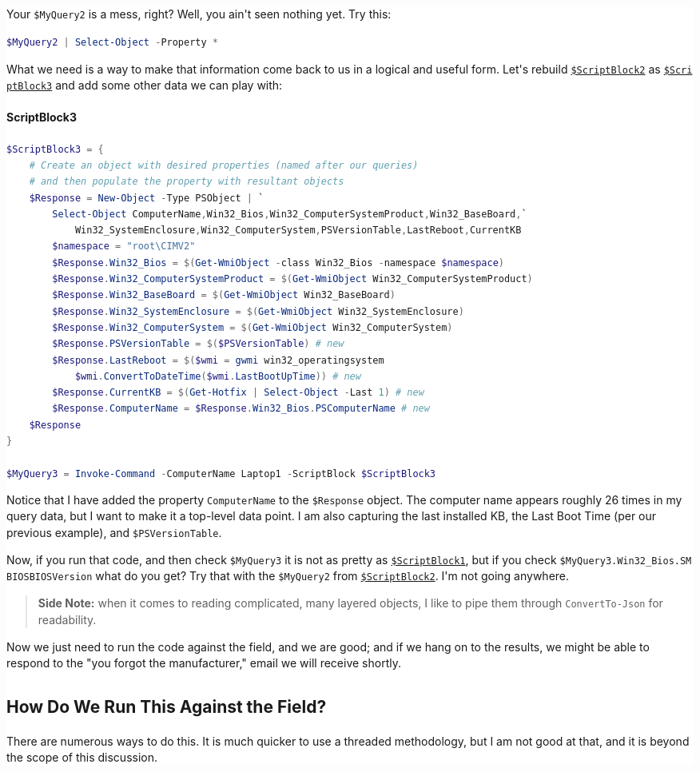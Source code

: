 Your ``$MyQuery2`` is a mess, right? Well, you ain't seen nothing yet. Try this:

```powershell
$MyQuery2 | Select-Object -Property *
```

What we need is a way to make that information come back to us in a logical and useful form. Let's rebuild [``$ScriptBlock2``](#ScriptBlock2) as [``$ScriptBlock3``](#ScriptBlock3) and add some other data we can play with:

#### ScriptBlock3

```powershell
$ScriptBlock3 = {
    # Create an object with desired properties (named after our queries) 
    # and then populate the property with resultant objects
    $Response = New-Object -Type PSObject | `
        Select-Object ComputerName,Win32_Bios,Win32_ComputerSystemProduct,Win32_BaseBoard,`
            Win32_SystemEnclosure,Win32_ComputerSystem,PSVersionTable,LastReboot,CurrentKB
        $namespace = "root\CIMV2"
        $Response.Win32_Bios = $(Get-WmiObject -class Win32_Bios -namespace $namespace)
        $Response.Win32_ComputerSystemProduct = $(Get-WmiObject Win32_ComputerSystemProduct)
        $Response.Win32_BaseBoard = $(Get-WmiObject Win32_BaseBoard)
        $Response.Win32_SystemEnclosure = $(Get-WmiObject Win32_SystemEnclosure)
        $Response.Win32_ComputerSystem = $(Get-WmiObject Win32_ComputerSystem)
        $Response.PSVersionTable = $($PSVersionTable) # new
        $Response.LastReboot = $($wmi = gwmi win32_operatingsystem
            $wmi.ConvertToDateTime($wmi.LastBootUpTime)) # new
        $Response.CurrentKB = $(Get-Hotfix | Select-Object -Last 1) # new
        $Response.ComputerName = $Response.Win32_Bios.PSComputerName # new
    $Response
}

$MyQuery3 = Invoke-Command -ComputerName Laptop1 -ScriptBlock $ScriptBlock3
```

Notice that I have added the property ``ComputerName`` to the ``$Response`` object. The computer name appears roughly 26 times in my query data, but I want to make it a top-level data point. I am also capturing the last installed KB, the Last Boot Time (per our previous example), and ``$PSVersionTable``.

Now, if you run that code, and then check ``$MyQuery3`` it is not as pretty as [``$ScriptBlock1``](#ScriptBlock1), but if you check ``$MyQuery3.Win32_Bios.SMBIOSBIOSVersion`` what do you get? Try that with the ``$MyQuery2`` from [``$ScriptBlock2``](#ScriptBlock2). I'm not going anywhere.

> **Side Note:** when it comes to reading complicated, many layered objects, I like to pipe them through ``ConvertTo-Json`` for readability.

Now we just need to run the code against the field, and we are good; and if we hang on to the results, we might be able to respond to the "you forgot the manufacturer," email we will receive shortly.

## How Do We Run This Against the Field?

There are numerous ways to do this. It is much quicker to use a threaded methodology, but I am not good at that, and it is beyond the scope of this discussion.
